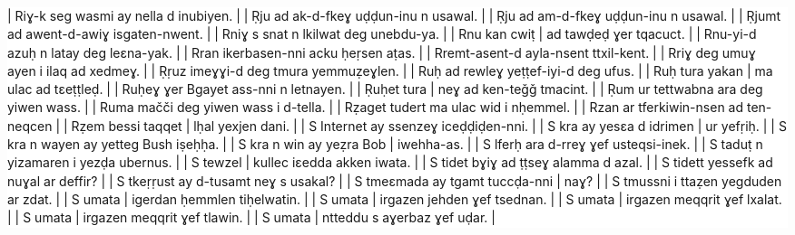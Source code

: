 | Riɣ-k seg wasmi ay nella d inubiyen. |
| Ṛju ad ak-d-fkeɣ uḍḍun-inu n usawal. |
| Ṛju ad am-d-fkeɣ uḍḍun-inu n usawal. |
| Ṛjumt ad awent-d-awiɣ isgaten-nwent. |
| Rniɣ s snat n lkilwat deg unebdu-ya. |
| Rnu kan cwiṭ |  ad tawḍeḍ ɣer tqacuct. |
| Rnu-yi-d azuḥ n latay deg leɛna-yak. |
| Rran ikerbasen-nni acku ḥeṛsen aṭas. |
| Rremt-asent-d ayla-nsent ttxil-kent. |
| Rriɣ deg umuɣ ayen i ilaq ad xedmeɣ. |
| Ṛṛuz imeɣɣi-d deg tmura yemmuẓeɣlen. |
| Ruḥ ad rewleɣ yeṭṭef-iyi-d deg ufus. |
| Ruḥ tura yakan |  ma ulac ad tɛeṭṭleḍ. |
| Ruḥeɣ ɣer Bgayet ass-nni n letnayen. |
| Ṛuḥet tura |  neɣ ad ken-teǧǧ tmacint. |
| Ṛum ur tettwabna ara deg yiwen wass. |
| Ruma mačči deg yiwen wass i d-tella. |
| Rẓaget tudert ma ulac wid i nḥemmel. |
| Rzan ar tferkiwin-nsen ad ten-neqcen |
| Rẓem bessi taqqet |  lḥal yexjen dani. |
| S Internet ay ssenzeɣ iceḍḍiḍen-nni. |
| S kra ay yesɛa d idrimen |  ur yefṛiḥ. |
| S kra n wayen ay yetteg Bush iṣeḥḥa. |
| S kra n win ay yeẓra Bob |  iwehha-as. |
| S lferḥ ara d-rreɣ ɣef usteqsi-inek. |
| S taduṭ n yizamaren i yezḍa ubernus. |
| S tewzel |  kullec iɛedda akken iwata. |
| S tidet bɣiɣ ad ṭṭseɣ alamma d azal. |
| S tidett yessefk ad nuɣal ar deffir? |
| S tkeṛṛust ay d-tusamt neɣ s usakal? |
| S tmeɛmada ay tgamt tuccḍa-nni |  naɣ? |
| S tmussni i ttaẓen yegduden ar zdat. |
| S umata |  igerdan ḥemmlen tiḥelwatin. |
| S umata |  irgazen jehden ɣef tsednan. |
| S umata |  irgazen meqqrit ɣef lxalat. |
| S umata |  irgazen meqqrit ɣef tlawin. |
| S umata |  ntteddu s aɣerbaz ɣef uḍar. |